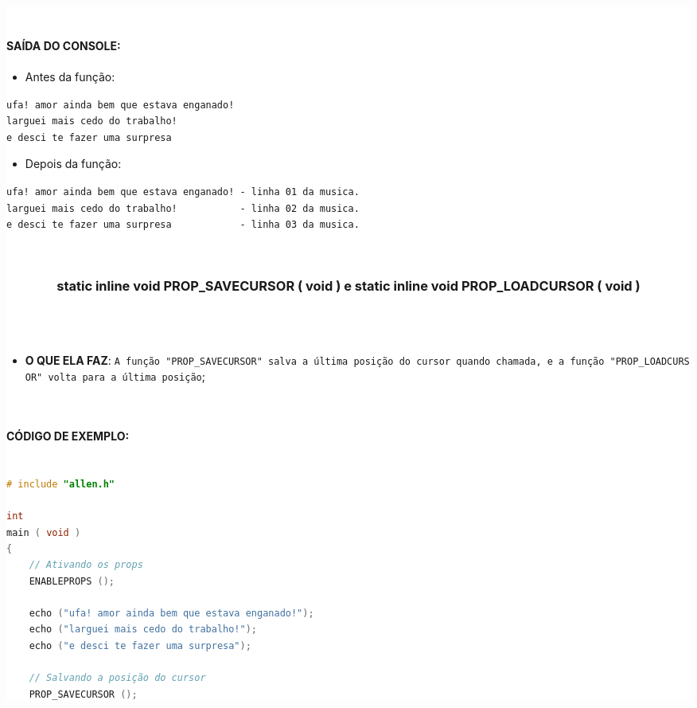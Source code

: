 
<br>

#### SAÍDA DO CONSOLE:

- Antes da função:

```txt
ufa! amor ainda bem que estava enganado!
larguei mais cedo do trabalho!
e desci te fazer uma surpresa
```

- Depois da função:

```txt
ufa! amor ainda bem que estava enganado! - linha 01 da musica.
larguei mais cedo do trabalho!           - linha 02 da musica.
e desci te fazer uma surpresa            - linha 03 da musica.
```
































<br>

<h3 align="center"> static inline void PROP_SAVECURSOR ( void ) e static inline void PROP_LOADCURSOR ( void ) </h3> 

<br>
<br>

- **O QUE ELA FAZ**: `A função "PROP_SAVECURSOR" salva a última posição do cursor quando chamada, e a função "PROP_LOADCURSOR" volta para a última posição`;

<br>

#### CÓDIGO DE EXEMPLO:

```c

# include "allen.h"

int 
main ( void )
{     
    // Ativando os props
    ENABLEPROPS ();

    echo ("ufa! amor ainda bem que estava enganado!");
    echo ("larguei mais cedo do trabalho!");
    echo ("e desci te fazer uma surpresa");

    // Salvando a posição do cursor
    PROP_SAVECURSOR ();

```